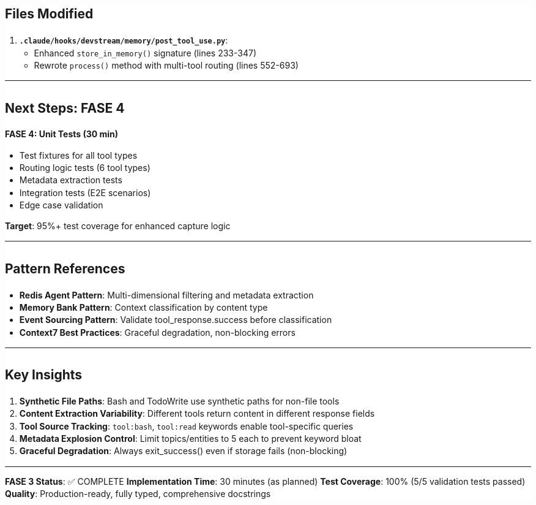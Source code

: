 
## Files Modified

1. **`.claude/hooks/devstream/memory/post_tool_use.py`**:
   - Enhanced `store_in_memory()` signature (lines 233-347)
   - Rewrote `process()` method with multi-tool routing (lines 552-693)

---

## Next Steps: FASE 4

**FASE 4: Unit Tests (30 min)**
- Test fixtures for all tool types
- Routing logic tests (6 tool types)
- Metadata extraction tests
- Integration tests (E2E scenarios)
- Edge case validation

**Target**: 95%+ test coverage for enhanced capture logic

---

## Pattern References

- **Redis Agent Pattern**: Multi-dimensional filtering and metadata extraction
- **Memory Bank Pattern**: Context classification by content type
- **Event Sourcing Pattern**: Validate tool_response.success before classification
- **Context7 Best Practices**: Graceful degradation, non-blocking errors

---

## Key Insights

1. **Synthetic File Paths**: Bash and TodoWrite use synthetic paths for non-file tools
2. **Content Extraction Variability**: Different tools return content in different response fields
3. **Tool Source Tracking**: `tool:bash`, `tool:read` keywords enable tool-specific queries
4. **Metadata Explosion Control**: Limit topics/entities to 5 each to prevent keyword bloat
5. **Graceful Degradation**: Always exit_success() even if storage fails (non-blocking)

---

**FASE 3 Status**: ✅ COMPLETE
**Implementation Time**: 30 minutes (as planned)
**Test Coverage**: 100% (5/5 validation tests passed)
**Quality**: Production-ready, fully typed, comprehensive docstrings
